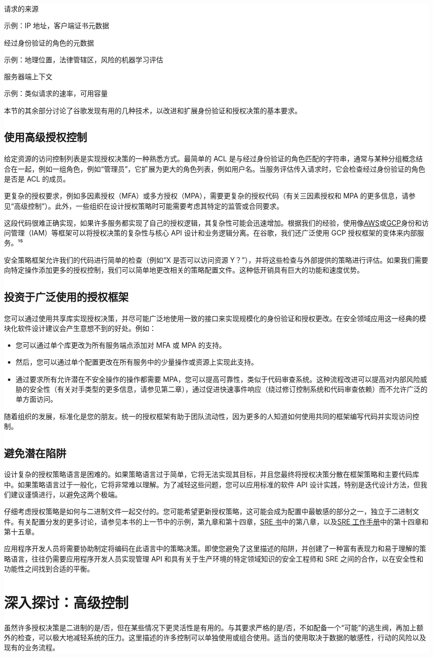 请求的来源

示例：IP 地址，客户端证书元数据

经过身份验证的角色的元数据

示例：地理位置，法律管辖区，风险的机器学习评估

服务器端上下文

示例：类似请求的速率，可用容量

本节的其余部分讨论了谷歌发现有用的几种技术，以改进和扩展身份验证和授权决策的基本要求。

## 使用高级授权控制

给定资源的访问控制列表是实现授权决策的一种熟悉方式。最简单的 ACL 是与经过身份验证的角色匹配的字符串，通常与某种分组概念结合在一起，例如一组角色，例如“管理员”，它扩展为更大的角色列表，例如用户名。当服务评估传入请求时，它会检查经过身份验证的角色是否是 ACL 的成员。

更复杂的授权要求，例如多因素授权（MFA）或多方授权（MPA），需要更复杂的授权代码（有关三因素授权和 MPA 的更多信息，请参见“高级控制”）。此外，一些组织在设计授权策略时可能需要考虑其特定的监管或合同要求。

这段代码很难正确实现，如果许多服务都实现了自己的授权逻辑，其复杂性可能会迅速增加。根据我们的经验，使用像[AWS](https://aws.amazon.com/iam)或[GCP](https://cloud.google.com/iam)身份和访问管理（IAM）等框架可以将授权决策的复杂性与核心 API 设计和业务逻辑分离。在谷歌，我们还广泛使用 GCP 授权框架的变体来内部服务。¹⁵

安全策略框架允许我们的代码进行简单的检查（例如“X 是否可以访问资源 Y？”），并将这些检查与外部提供的策略进行评估。如果我们需要向特定操作添加更多的授权控制，我们可以简单地更改相关的策略配置文件。这种低开销具有巨大的功能和速度优势。

## 投资于广泛使用的授权框架

您可以通过使用共享库实现授权决策，并尽可能广泛地使用一致的接口来实现规模化的身份验证和授权更改。在安全领域应用这一经典的模块化软件设计建议会产生意想不到的好处。例如：

+   您可以通过单个库更改为所有服务端点添加对 MFA 或 MPA 的支持。

+   然后，您可以通过单个配置更改在所有服务中的少量操作或资源上实现此支持。

+   通过要求所有允许潜在不安全操作的操作都需要 MPA，您可以提高可靠性，类似于代码审查系统。这种流程改进可以提高对内部风险威胁的安全性（有关对手类型的更多信息，请参见第二章），通过促进快速事件响应（绕过修订控制系统和代码审查依赖）而不允许广泛的单方面访问。

随着组织的发展，标准化是您的朋友。统一的授权框架有助于团队流动性，因为更多的人知道如何使用共同的框架编写代码并实现访问控制。

## 避免潜在陷阱

设计复杂的授权策略语言是困难的。如果策略语言过于简单，它将无法实现其目标，并且您最终将授权决策分散在框架策略和主要代码库中。如果策略语言过于一般化，它将非常难以理解。为了减轻这些问题，您可以应用标准的软件 API 设计实践，特别是迭代设计方法，但我们建议谨慎进行，以避免这两个极端。

仔细考虑授权策略是如何与二进制文件一起交付的。您可能希望更新授权策略，这可能会成为配置中最敏感的部分之一，独立于二进制文件。有关配置分发的更多讨论，请参见本书的上一节中的示例，第九章和第十四章，[SRE 书](https://landing.google.com/sre/sre-book/chapters/release-engineering/)中的第八章，以及[SRE 工作手册](https://landing.google.com/sre/workbook/chapters/configuration-design/)中的第十四章和第十五章。

应用程序开发人员将需要协助制定将编码在此语言中的策略决策。即使您避免了这里描述的陷阱，并创建了一种富有表现力和易于理解的策略语言，往往仍需要应用程序开发人员实现管理 API 和具有关于生产环境的特定领域知识的安全工程师和 SRE 之间的合作，以在安全性和功能性之间找到合适的平衡。

# 深入探讨：高级控制

虽然许多授权决策是二进制的是/否，但在某些情况下更灵活性是有用的。与其要求严格的是/否，不如配备一个“可能”的逃生阀，再加上额外的检查，可以极大地减轻系统的压力。这里描述的许多控制可以单独使用或组合使用。适当的使用取决于数据的敏感性，行动的风险以及现有的业务流程。
